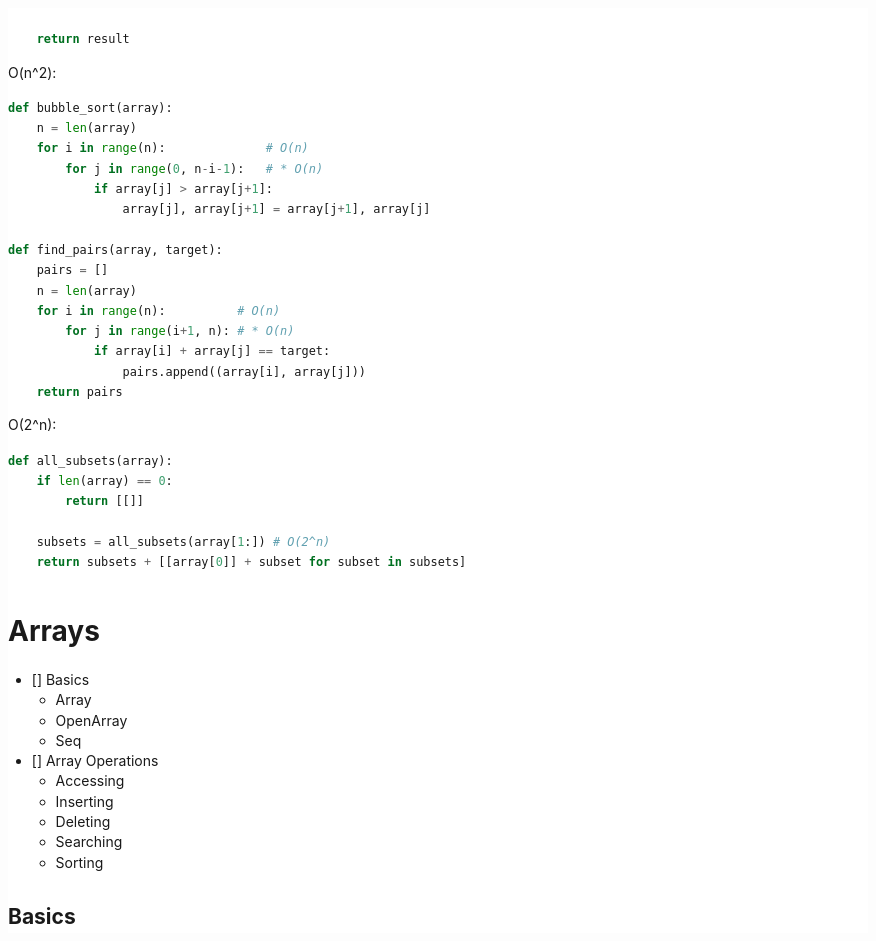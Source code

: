 ```py
    
    return result
```

O(n^2):

```py
def bubble_sort(array):
    n = len(array)
    for i in range(n):              # O(n)
        for j in range(0, n-i-1):   # * O(n)
            if array[j] > array[j+1]:
                array[j], array[j+1] = array[j+1], array[j]
                
def find_pairs(array, target):
    pairs = []
    n = len(array)
    for i in range(n):          # O(n)
        for j in range(i+1, n): # * O(n)
            if array[i] + array[j] == target:
                pairs.append((array[i], array[j]))
    return pairs
```

O(2^n):

```py
def all_subsets(array):
    if len(array) == 0:
        return [[]]
    
    subsets = all_subsets(array[1:]) # O(2^n)
    return subsets + [[array[0]] + subset for subset in subsets]
```


# Arrays

- [] Basics
    - Array
    - OpenArray
    - Seq
- [] Array Operations
    - Accessing
    - Inserting
    - Deleting
    - Searching
    - Sorting



## Basics
